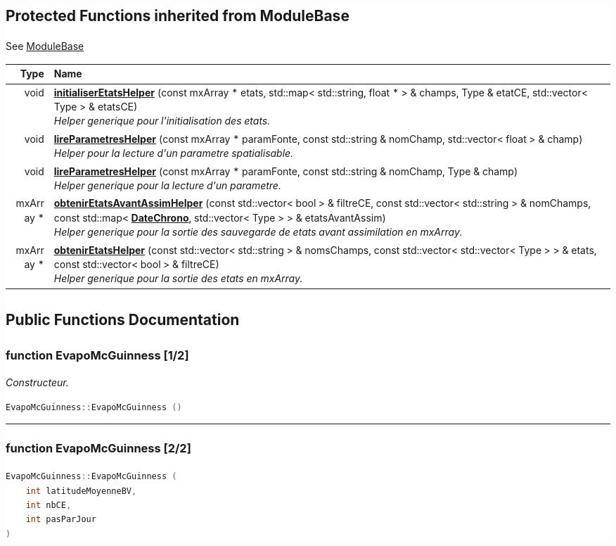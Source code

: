 




















## Protected Functions inherited from ModuleBase

See [ModuleBase](classModuleBase.md)

| Type | Name |
| ---: | :--- |
|  void | [**initialiserEtatsHelper**](classModuleBase.md#function-initialiseretatshelper) (const mxArray \* etats, std::map&lt; std::string, float \* &gt; & champs, Type & etatCE, std::vector&lt; Type &gt; & etatsCE) <br>_Helper generique pour l'initialisation des etats._  |
|  void | [**lireParametresHelper**](classModuleBase.md#function-lireparametreshelper-12) (const mxArray \* paramFonte, const std::string & nomChamp, std::vector&lt; float &gt; & champ) <br>_Helper pour la lecture d'un parametre spatialisable._  |
|  void | [**lireParametresHelper**](classModuleBase.md#function-lireparametreshelper-22) (const mxArray \* paramFonte, const std::string & nomChamp, Type & champ) <br>_Helper generique pour la lecture d'un parametre._  |
|  mxArray \* | [**obtenirEtatsAvantAssimHelper**](classModuleBase.md#function-obteniretatsavantassimhelper) (const std::vector&lt; bool &gt; & filtreCE, const std::vector&lt; std::string &gt; & nomChamps, const std::map&lt; [**DateChrono**](classDateChrono.md), std::vector&lt; Type &gt; &gt; & etatsAvantAssim) <br>_Helper generique pour la sortie des sauvegarde de etats avant assimilation en mxArray._  |
|  mxArray \* | [**obtenirEtatsHelper**](classModuleBase.md#function-obteniretatshelper) (const std::vector&lt; std::string &gt; & nomsChamps, const std::vector&lt; std::vector&lt; Type &gt; &gt; & etats, const std::vector&lt; bool &gt; & filtreCE) <br>_Helper generique pour la sortie des etats en mxArray._  |








## Public Functions Documentation




### function EvapoMcGuinness [1/2]

_Constructeur._ 
```C++
EvapoMcGuinness::EvapoMcGuinness () 
```




<hr>



### function EvapoMcGuinness [2/2]

```C++
EvapoMcGuinness::EvapoMcGuinness (
    int latitudeMoyenneBV,
    int nbCE,
    int pasParJour
) 
```
